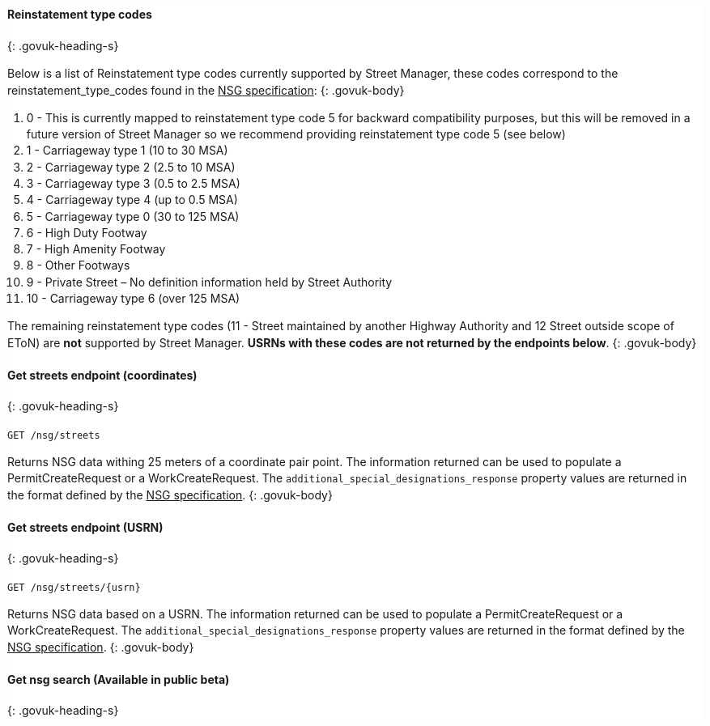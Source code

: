 #### Reinstatement type codes
{: .govuk-heading-s}

Below is a list of Reinstatement type codes currently supported by Street Manager, these codes correspond to the reinstatement_type_codes found in the [NSG specification](https://s3.eu-west-1.amazonaws.com/static.geoplace.co.uk/downloads/NSG-Data-Transfer-Format-DTF-8.1.pdf):
{: .govuk-body}

<ol class="govuk-list govuk-list--bullet">
  <li>0 - This is currently mapped to reinstatement type code 5 for backward compatibility purposes, but this will be removed in a future version of Street Manager so we recommend providing reinstatement type code 5 (see below)</li>
  <li>1 - Carriageway type 1 (10 to 30 MSA)</li>
  <li>2 - Carriageway type 2 (2.5 to 10 MSA)</li>
  <li>3 - Carriageway type 3 (0.5 to 2.5 MSA)</li>
  <li>4 - Carriageway type 4 (up to 0.5 MSA)</li>
  <li>5 - Carriageway type 0 (30 to 125 MSA)</li>
  <li>6 - High Duty Footway</li>
  <li>7 - High Amenity Footway</li>
  <li>8 - Other Footways</li>
  <li>9 - Private Street – No definition information held by Street Authority</li>
  <li>10 - Carriageway type 6 (over 125 MSA)</li>
</ol>

The remaining reinstatement type codes (11 - Street maintained by another Highway Authority and 12 Street outside scope of EToN) are **not** supported by Street Manager.
**USRNs with these codes are not returned by the endpoints below**.
{: .govuk-body}


#### Get streets endpoint (coordinates)
{: .govuk-heading-s}

<code>GET /nsg/streets</code>

Returns NSG data withing 25 meters of a coordinate pair point. The information returned can be used to populate a PermitCreateRequest or a WorkCreateRequest. The <code>additional_special_designations_response</code> property values are returned in the format defined by the [NSG specification](https://s3.eu-west-1.amazonaws.com/static.geoplace.co.uk/downloads/NSG-Data-Transfer-Format-DTF-8.1.pdf).
{: .govuk-body}

#### Get streets endpoint (USRN)
{: .govuk-heading-s}

<code>GET /nsg/streets/{usrn}</code>

Returns NSG data based on a USRN. The information returned can be used to populate a PermitCreateRequest or a WorkCreateRequest. The <code>additional_special_designations_response</code> property values are returned in the format defined by the [NSG specification](https://s3.eu-west-1.amazonaws.com/static.geoplace.co.uk/downloads/NSG-Data-Transfer-Format-DTF-8.1.pdf).
{: .govuk-body}

#### Get nsg search (Available in public beta)
{: .govuk-heading-s}
